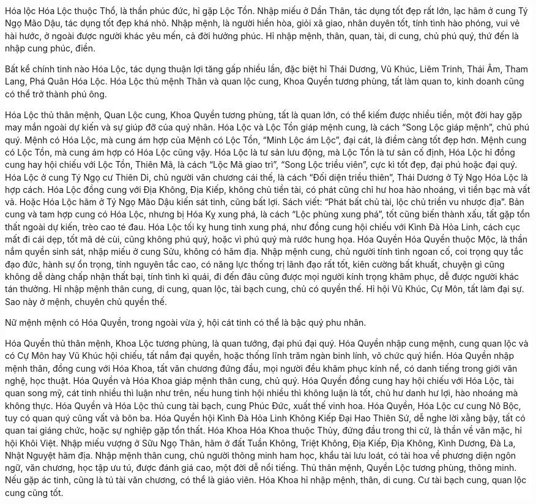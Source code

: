 Hóa lộc
Hóa Lộc thuộc Thổ, là thần phúc đức, hỉ gặp Lộc Tồn. Nhập miếu ở Dần Thân, tác dụng tốt đẹp rất lớn, lạc hãm ở cung Tý Ngọ Mão Dậu, tác dụng tốt đẹp khá nhỏ. Nhập mệnh, là người hiền hòa, giỏi xã giao, nhân duyên tốt, tính tình hào phóng, vui vẻ hài hước, ở ngoài được người khác yêu mến, cả đời hưởng phúc. Hỉ nhập mệnh, thân, quan, tài, di cung, chủ phú quý, thứ đến là nhập cung phúc, điền.

Bất kể chính tinh nào Hóa Lộc, tác dụng thuận lợi tăng gấp nhiều lần, đặc biệt hỉ Thái Dương, Vũ Khúc, Liêm Trinh, Thái Âm, Tham Lang, Phá Quân Hóa Lộc. Hóa Lộc thủ mệnh Thân và quan lộc cung, Khoa Quyền tương phùng, tất làm quan to, kinh doanh cũng có thể trở thành phú ông.

Hóa Lộc thủ thân mệnh, Quan Lộc cung, Khoa Quyền tương phùng, tất là quan lớn, có thể kiếm được nhiều tiền, một đời hay gặp may mắn ngoài dự kiến và sự giúp đỡ của quý nhân.
Hóa Lộc và Lộc Tồn giáp mệnh cung, là cách “Song Lộc giáp mệnh”, chủ phú quý.
Mệnh có Hóa Lộc, mà cung ám hợp của Mệnh có Lộc Tồn, “Minh Lộc ám Lộc”, đại cát, là điềm càng tốt đẹp hơn. Mệnh cung có Lộc Tồn, mà cung ám hợp có Hóa Lộc cũng vậy.
Hóa Lộc là tư sản lưu động, mà Lộc Tồn là tư sản cố định, Hóa Lộc hỉ đồng cung hay hội chiếu với Lộc Tồn, Thiên Mã, là cách “Lộc Mã giao trì”, “Song Lộc triều viên”, cực kì tốt đẹp, đại phú hoặc đại quý.
Hóa Lộc ở cung Tý Ngọ cư Thiên Di, chủ người văn chương cái thế, là cách “Đối diện triều thiên”, Thái Dương ở Tý Ngọ Hóa Lộc là hợp cách.
Hóa Lộc đồng cung với Địa Không, Địa Kiếp, không chủ tiền tài, có phát cũng chỉ hư hoa hào nhoáng, vì tiền bạc mà vất vả. Hoặc Hóa Lộc hãm ở Tý Ngọ Mão Dậu kiến sát tinh, cũng bất lợi. Sách viết: “Phát bất chủ tài, lộc chủ triền vu nhược địa”.
Bản cung và tam hợp cung có Hóa Lộc, nhưng bị Hóa Kỵ xung phá, là cách “Lộc phùng xung phá”, tốt cũng biến thành xấu, tất gặp tổn thất ngoài dự kiến, trèo cao té đau.
Hóa Lộc tối kỵ hung tinh xung phá, như đồng cung hội chiếu với Kình Đà Hỏa Linh, cách cục mất đi cái dẹp, tốt mã dẻ cùi, cũng không phú quý, hoặc vì phú quý mà rước hung họa.
Hóa Quyền
Hóa Quyền thuộc Mộc, là thần nắm quyền sinh sát, nhập miếu ở cung Sửu, không có hãm địa. Nhập mệnh cung, chủ người tính tình ngoan cố, coi trọng quy tắc đạo đức, hành sự ổn trọng, tính nguyên tắc cao, có năng lực thống trị lãnh đạo rất tốt, kiên cường bất khuất, chuyện gì cũng không dễ dàng chấp nhận thất bại, tính tình kì quái, đi đến đâu cũng được mọi người kính trọng khâm phục, dễ được người khác tán thưởng. Hỉ nhập mệnh thân cung, di cung, quan lộc, tài bạch cung, chủ có quyền thế. Hỉ hội Vũ Khúc, Cự Môn, tất làm đại sự. Sao này ở mệnh, chuyên chủ quyền thế.

Nữ mệnh mệnh có Hóa Quyền, trong ngoài vừa ý, hội cát tinh có thể là bậc quý phu nhân.

Hóa Quyền thủ thân mệnh, Khoa Lộc tương phùng, là quan tướng, đại phú đại quý.
Hóa Quyền nhập cung mệnh, cung quan lộc và có Cự Môn hay Vũ Khúc hội chiếu, tất nắm đại quyền, hoặc thống lĩnh trăm ngàn binh lính, võ chức quý hiển.
Hóa Quyền nhập mệnh thân, đồng cung với Hóa Khoa, tất văn chương đứng đầu, mọi người đều khâm phục kính nể, có danh tiếng trong giới văn nghệ, học thuật.
Hóa Quyền và Hóa Khoa giáp mệnh thân cung, chủ quý.
Hóa Quyền đồng cung hay hội chiếu với Hóa Lộc, tài quan song mỹ, cát tinh nhiều thì luận như trên, nếu hung tinh hội nhiều thì không luận là tốt, chủ hư danh hư lợi, hào nhoáng mà không thực.
Hóa Quyền và Hóa Lộc thủ cung tài bạch, cung Phúc Đức, xuất thế vinh hoa.
Hóa Quyền, Hóa Lộc cư cung Nô Bộc, tuy có quan quý cũng vất vả bôn ba.
Hóa Quyền hội Kình Đà Hỏa Linh Không Kiếp Đại Hao Thiên Sứ, dễ nghe lời xằng bậy, tất có quan tai giáng chức, hoặc sự nghiệp gặp tổn thất.
Hóa Khoa
Hóa Khoa thuộc Thủy, đứng đầu trong thi cử, là thần về văn mặc, hỉ hội Khôi Việt. Nhập miếu vượng ở Sữu Ngọ Thân, hãm ở đất Tuần Không, Triệt Không, Địa Kiếp, Địa Không, Kình Dương, Đà La, Nhật Nguyệt hãm địa. Nhập mệnh thân cung, chủ người thông minh ham học, khẩu tài lưu loát, có tài hoa về phương diện ngôn ngữ, văn chương, học tập ưu tú, được đánh giá cao, một đời dễ nổi tiếng. Thủ thân mệnh, Quyền Lộc tương phùng, thông minh. Nếu gặp ác tinh, cũng là tú tài văn chương, có thể là giáo viên. Hóa Khoa hỉ nhập mệnh, thân, di cung. Cư tài bạch cung, quan lộc cung cũng tốt.
